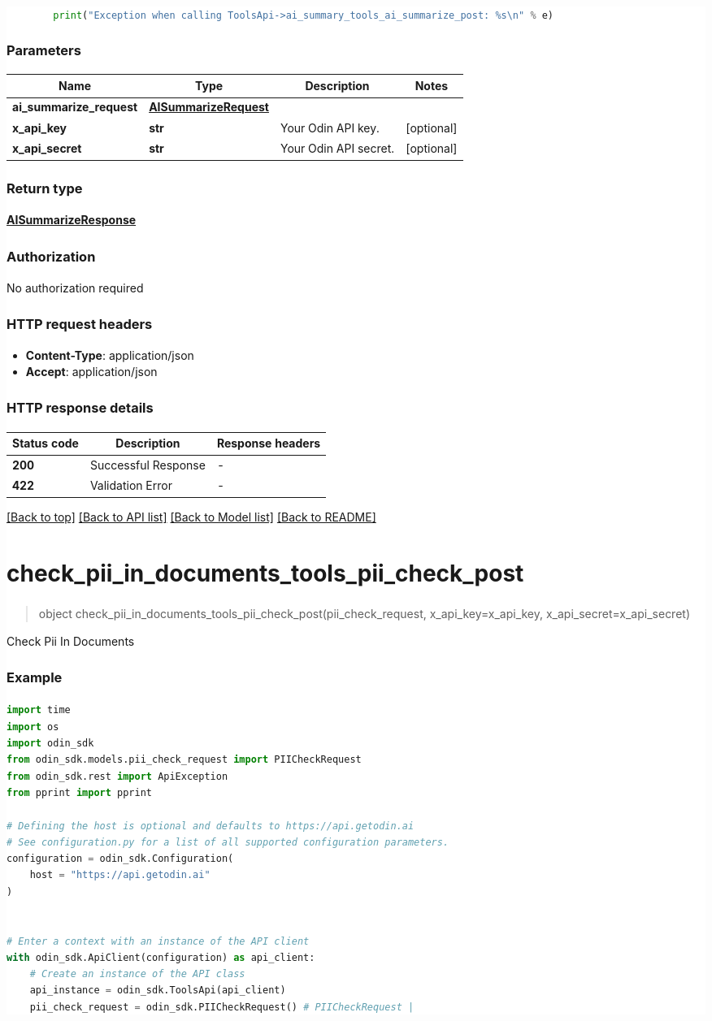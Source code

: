 ```python
        print("Exception when calling ToolsApi->ai_summary_tools_ai_summarize_post: %s\n" % e)
```



### Parameters


Name | Type | Description  | Notes
------------- | ------------- | ------------- | -------------
 **ai_summarize_request** | [**AISummarizeRequest**](AISummarizeRequest.md)|  | 
 **x_api_key** | **str**| Your Odin API key. | [optional] 
 **x_api_secret** | **str**| Your Odin API secret. | [optional] 

### Return type

[**AISummarizeResponse**](AISummarizeResponse.md)

### Authorization

No authorization required

### HTTP request headers

 - **Content-Type**: application/json
 - **Accept**: application/json

### HTTP response details

| Status code | Description | Response headers |
|-------------|-------------|------------------|
**200** | Successful Response |  -  |
**422** | Validation Error |  -  |

[[Back to top]](#) [[Back to API list]](../README.md#documentation-for-api-endpoints) [[Back to Model list]](../README.md#documentation-for-models) [[Back to README]](../README.md)

# **check_pii_in_documents_tools_pii_check_post**
> object check_pii_in_documents_tools_pii_check_post(pii_check_request, x_api_key=x_api_key, x_api_secret=x_api_secret)

Check Pii In Documents

### Example


```python
import time
import os
import odin_sdk
from odin_sdk.models.pii_check_request import PIICheckRequest
from odin_sdk.rest import ApiException
from pprint import pprint

# Defining the host is optional and defaults to https://api.getodin.ai
# See configuration.py for a list of all supported configuration parameters.
configuration = odin_sdk.Configuration(
    host = "https://api.getodin.ai"
)


# Enter a context with an instance of the API client
with odin_sdk.ApiClient(configuration) as api_client:
    # Create an instance of the API class
    api_instance = odin_sdk.ToolsApi(api_client)
    pii_check_request = odin_sdk.PIICheckRequest() # PIICheckRequest | 
```